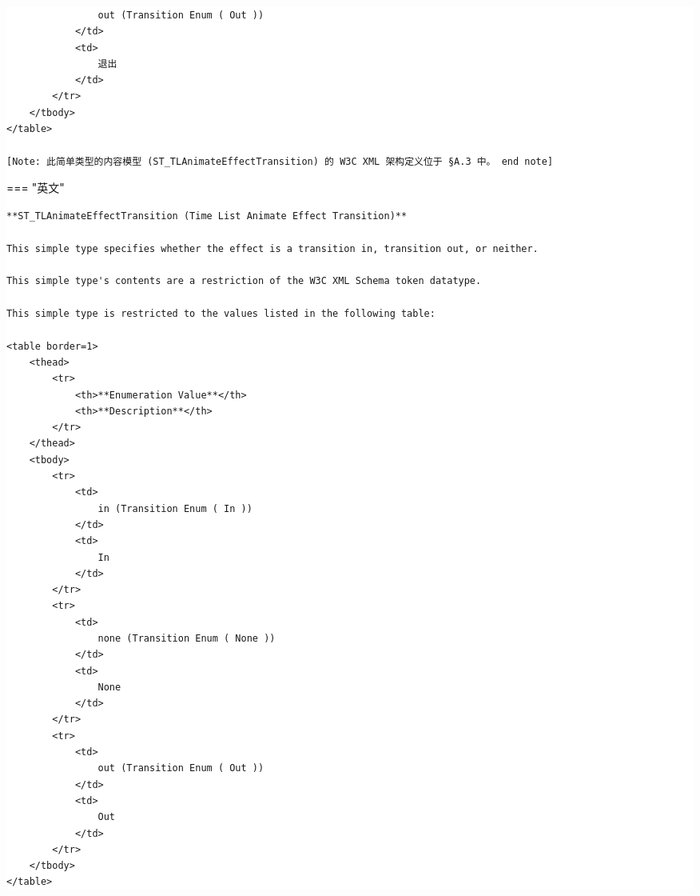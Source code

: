                     out (Transition Enum ( Out ))
                </td>
                <td>
                    退出
                </td>
            </tr>
        </tbody>
    </table>

    [Note: 此简单类型的内容模型 (ST_TLAnimateEffectTransition) 的 W3C XML 架构定义位于 §A.3 中。 end note]

=== "英文"

    **ST_TLAnimateEffectTransition (Time List Animate Effect Transition)**

    This simple type specifies whether the effect is a transition in, transition out, or neither.

    This simple type's contents are a restriction of the W3C XML Schema token datatype.

    This simple type is restricted to the values listed in the following table:

    <table border=1>
        <thead>
            <tr>
                <th>**Enumeration Value**</th>
                <th>**Description**</th>
            </tr>
        </thead>
        <tbody>
            <tr>
                <td>
                    in (Transition Enum ( In ))
                </td>
                <td>
                    In
                </td>
            </tr>
            <tr>
                <td>
                    none (Transition Enum ( None ))
                </td>
                <td>
                    None
                </td>
            </tr>
            <tr>
                <td>
                    out (Transition Enum ( Out ))
                </td>
                <td>
                    Out
                </td>
            </tr>
        </tbody>
    </table>
